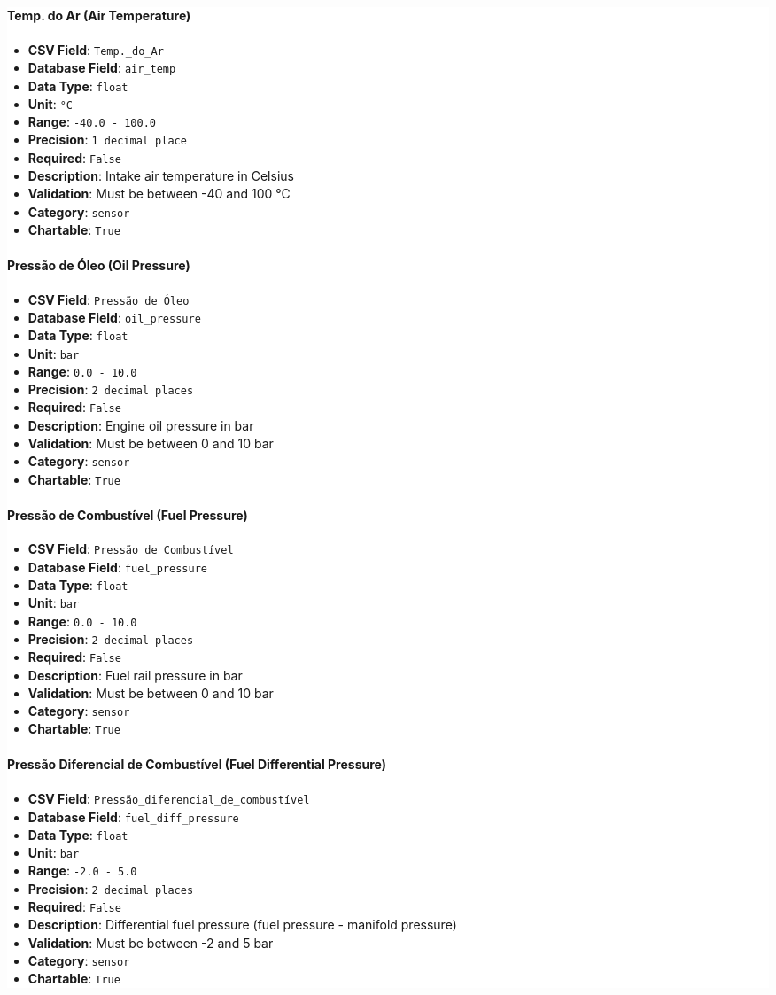 #### Temp. do Ar (Air Temperature)
- **CSV Field**: `Temp._do_Ar`
- **Database Field**: `air_temp`
- **Data Type**: `float`
- **Unit**: `°C`
- **Range**: `-40.0 - 100.0`
- **Precision**: `1 decimal place`
- **Required**: `False`
- **Description**: Intake air temperature in Celsius
- **Validation**: Must be between -40 and 100 °C
- **Category**: `sensor`
- **Chartable**: `True`

#### Pressão de Óleo (Oil Pressure)
- **CSV Field**: `Pressão_de_Óleo`
- **Database Field**: `oil_pressure`
- **Data Type**: `float`
- **Unit**: `bar`
- **Range**: `0.0 - 10.0`
- **Precision**: `2 decimal places`
- **Required**: `False`
- **Description**: Engine oil pressure in bar
- **Validation**: Must be between 0 and 10 bar
- **Category**: `sensor`
- **Chartable**: `True`

#### Pressão de Combustível (Fuel Pressure)
- **CSV Field**: `Pressão_de_Combustível`
- **Database Field**: `fuel_pressure`
- **Data Type**: `float`
- **Unit**: `bar`
- **Range**: `0.0 - 10.0`
- **Precision**: `2 decimal places`
- **Required**: `False`
- **Description**: Fuel rail pressure in bar
- **Validation**: Must be between 0 and 10 bar
- **Category**: `sensor`
- **Chartable**: `True`

#### Pressão Diferencial de Combustível (Fuel Differential Pressure)
- **CSV Field**: `Pressão_diferencial_de_combustível`
- **Database Field**: `fuel_diff_pressure`
- **Data Type**: `float`
- **Unit**: `bar`
- **Range**: `-2.0 - 5.0`
- **Precision**: `2 decimal places`
- **Required**: `False`
- **Description**: Differential fuel pressure (fuel pressure - manifold pressure)
- **Validation**: Must be between -2 and 5 bar
- **Category**: `sensor`
- **Chartable**: `True`
